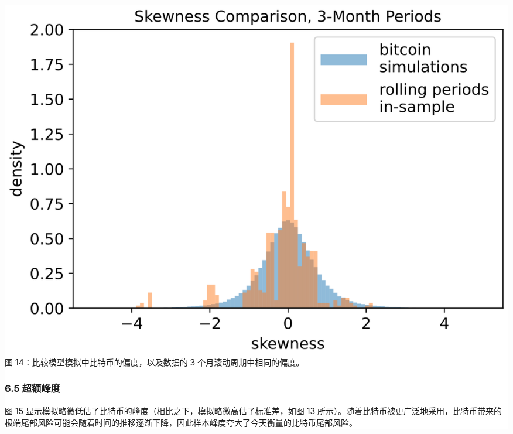![](/images/2022/20221226-fig14.png)
图 14：比较模型模拟中比特币的偏度，以及数据的 3 个月滚动周期中相同的偏度。

### 6.5 超额峰度

图 15 显示模拟略微低估了比特币的峰度（相比之下，模拟略微高估了标准差，如图 13 所示）。随着比特币被更广泛地采用，比特币带来的极端尾部风险可能会随着时间的推移逐渐下降，因此样本峰度夸大了今天衡量的比特币尾部风险。
